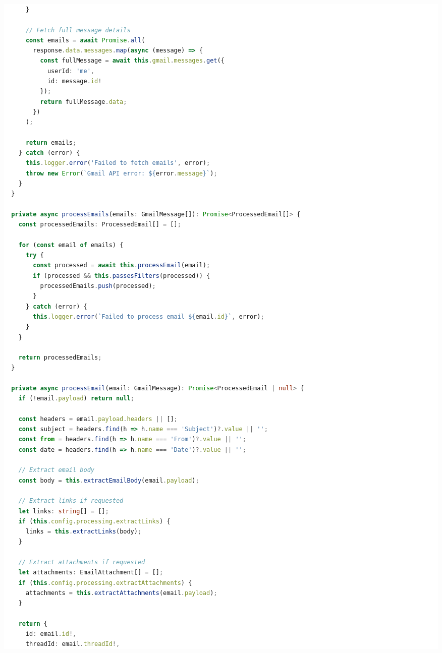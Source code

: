 ```typescript
      }

      // Fetch full message details
      const emails = await Promise.all(
        response.data.messages.map(async (message) => {
          const fullMessage = await this.gmail.messages.get({
            userId: 'me',
            id: message.id!
          });
          return fullMessage.data;
        })
      );

      return emails;
    } catch (error) {
      this.logger.error('Failed to fetch emails', error);
      throw new Error(`Gmail API error: ${error.message}`);
    }
  }

  private async processEmails(emails: GmailMessage[]): Promise<ProcessedEmail[]> {
    const processedEmails: ProcessedEmail[] = [];

    for (const email of emails) {
      try {
        const processed = await this.processEmail(email);
        if (processed && this.passesFilters(processed)) {
          processedEmails.push(processed);
        }
      } catch (error) {
        this.logger.error(`Failed to process email ${email.id}`, error);
      }
    }

    return processedEmails;
  }

  private async processEmail(email: GmailMessage): Promise<ProcessedEmail | null> {
    if (!email.payload) return null;

    const headers = email.payload.headers || [];
    const subject = headers.find(h => h.name === 'Subject')?.value || '';
    const from = headers.find(h => h.name === 'From')?.value || '';
    const date = headers.find(h => h.name === 'Date')?.value || '';
    
    // Extract email body
    const body = this.extractEmailBody(email.payload);
    
    // Extract links if requested
    let links: string[] = [];
    if (this.config.processing.extractLinks) {
      links = this.extractLinks(body);
    }

    // Extract attachments if requested
    let attachments: EmailAttachment[] = [];
    if (this.config.processing.extractAttachments) {
      attachments = this.extractAttachments(email.payload);
    }

    return {
      id: email.id!,
      threadId: email.threadId!,
```